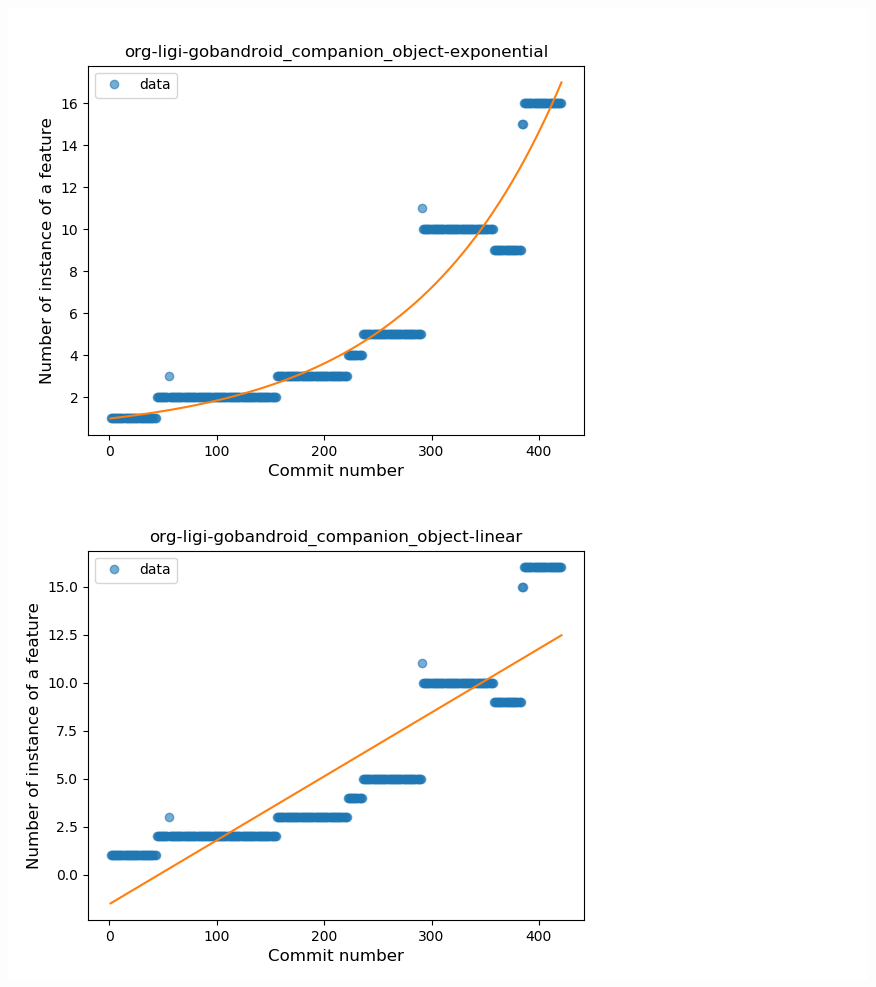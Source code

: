 ![org-ligi-gobandroid T4](../plots/org-ligi-gobandroid_companion_object_T4.png)
![org-ligi-gobandroid T1](../plots/org-ligi-gobandroid_companion_object_T1.png)
